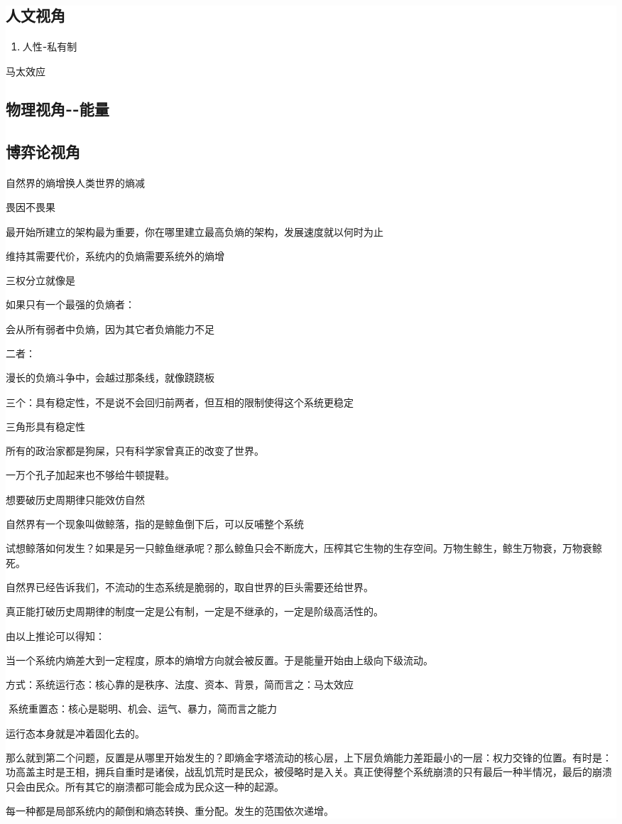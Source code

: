 ## 人文视角

1. 人性-私有制

马太效应

## 物理视角--能量

## 博弈论视角

自然界的熵增换人类世界的熵减

畏因不畏果

最开始所建立的架构最为重要，你在哪里建立最高负熵的架构，发展速度就以何时为止

维持其需要代价，系统内的负熵需要系统外的熵增

三权分立就像是

如果只有一个最强的负熵者：

会从所有弱者中负熵，因为其它者负熵能力不足

二者：

漫长的负熵斗争中，会越过那条线，就像跷跷板

三个：具有稳定性，不是说不会回归前两者，但互相的限制使得这个系统更稳定

三角形具有稳定性

所有的政治家都是狗屎，只有科学家曾真正的改变了世界。

一万个孔子加起来也不够给牛顿提鞋。

想要破历史周期律只能效仿自然

自然界有一个现象叫做鲸落，指的是鲸鱼倒下后，可以反哺整个系统

试想鲸落如何发生？如果是另一只鲸鱼继承呢？那么鲸鱼只会不断庞大，压榨其它生物的生存空间。万物生鲸生，鲸生万物衰，万物衰鲸死。

自然界已经告诉我们，不流动的生态系统是脆弱的，取自世界的巨头需要还给世界。

真正能打破历史周期律的制度一定是公有制，一定是不继承的，一定是阶级高活性的。

由以上推论可以得知：

当一个系统内熵差大到一定程度，原本的熵增方向就会被反置。于是能量开始由上级向下级流动。

方式：系统运行态：核心靠的是秩序、法度、资本、背景，简而言之：马太效应

​ 系统重置态：核心是聪明、机会、运气、暴力，简而言之能力

运行态本身就是冲着固化去的。

那么就到第二个问题，反置是从哪里开始发生的？即熵金字塔流动的核心层，上下层负熵能力差距最小的一层：权力交锋的位置。有时是：功高盖主时是王相，拥兵自重时是诸侯，战乱饥荒时是民众，被侵略时是入关。真正使得整个系统崩溃的只有最后一种半情况，最后的崩溃只会由民众。所有其它的崩溃都可能会成为民众这一种的起源。

每一种都是局部系统内的颠倒和熵态转换、重分配。发生的范围依次递增。
